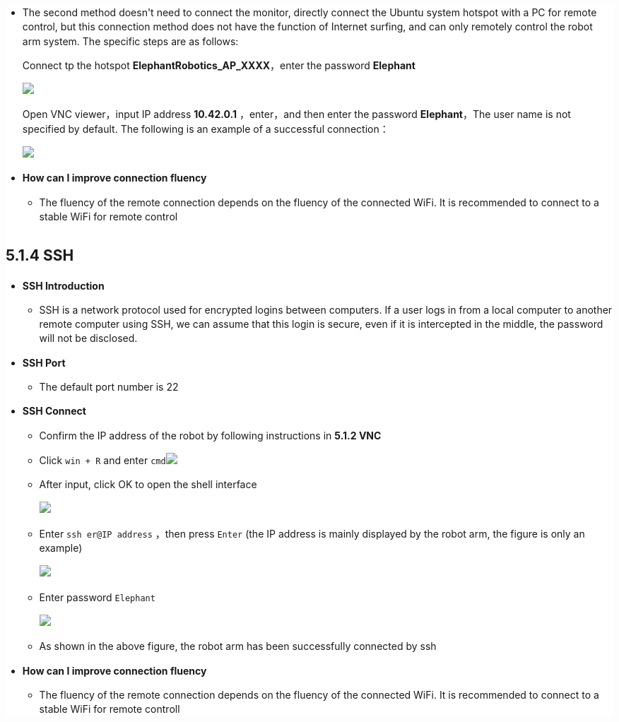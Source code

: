   - The second method doesn't need to connect the monitor, directly connect the Ubuntu system hotspot with a PC for remote control, but this connection method does not have the function of Internet surfing, and can only remotely control the robot arm system. The specific steps are as follows:

    Connect tp the hotspot **ElephantRobotics_AP_XXXX**，enter the password **Elephant**

    ![](../../../resources/5-BasicApplication/5.1/5.1.3-7.png)

    Open VNC viewer，input IP address **10.42.0.1** ，enter，and then enter the password **Elephant**，The user name is not specified by default. The following is an example of a successful connection：

    ![](../../../resources/5-BasicApplication/5.1/5.1.3-8.png)

- **How can I improve connection fluency**
  - The fluency of the remote connection depends on the fluency of the connected WiFi. It is recommended to connect to a stable WiFi for remote control



## 5.1.4 SSH

- **SSH Introduction**

  - SSH is a network protocol used for encrypted logins between computers. If a user logs in from a local computer to another remote computer using SSH, we can assume that this login is secure, even if it is intercepted in the middle, the password will not be disclosed.

- **SSH Port**

  - The default port number is 22

- **SSH Connect**

  - Confirm the IP address of the robot by following instructions in **5.1.2 VNC**

  - Click `win + R` and enter `cmd`![](../../../resources/5-BasicApplication/5.1/5.1.4-1.png)

  - After input, click OK to open the shell interface

    ![](../../../resources/5-BasicApplication/5.1/5.1.4-2.png)

  - Enter `ssh er@IP address` ，then press `Enter` (the IP address is mainly displayed by the robot arm, the figure is only an example)

    ![](../../../resources/5-BasicApplication/5.1/5.1.4-3.png)

  - Enter password `Elephant`

    ![](../../../resources/5-BasicApplication/5.1/5.1.4-4.png)

  - As shown in the above figure, the robot arm has been successfully connected by ssh

- **How can I improve connection fluency**

  - The fluency of the remote connection depends on the fluency of the connected WiFi. It is recommended to connect to a stable WiFi for remote controll


